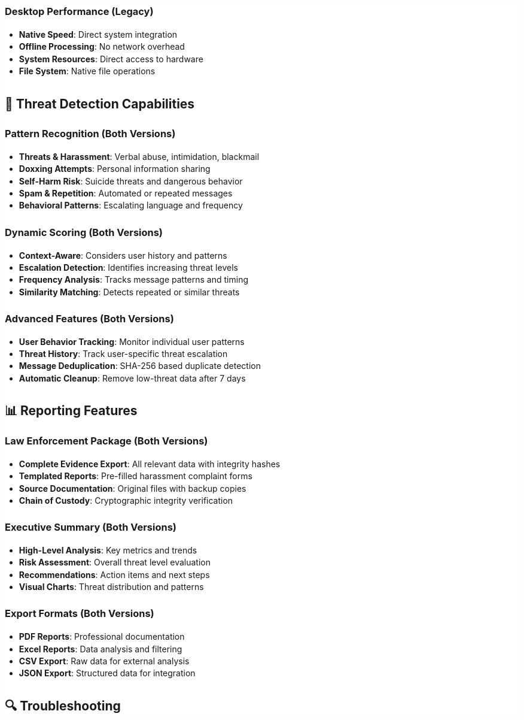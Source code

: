 ### Desktop Performance (Legacy)
- **Native Speed**: Direct system integration
- **Offline Processing**: No network overhead
- **System Resources**: Direct access to hardware
- **File System**: Native file operations

## 🚨 Threat Detection Capabilities

### Pattern Recognition (Both Versions)
- **Threats & Harassment**: Verbal abuse, intimidation, blackmail
- **Doxxing Attempts**: Personal information sharing
- **Self-Harm Risk**: Suicide threats and dangerous behavior
- **Spam & Repetition**: Automated or repeated messages
- **Behavioral Patterns**: Escalating language and frequency

### Dynamic Scoring (Both Versions)
- **Context-Aware**: Considers user history and patterns
- **Escalation Detection**: Identifies increasing threat levels
- **Frequency Analysis**: Tracks message patterns and timing
- **Similarity Matching**: Detects repeated or similar threats

### Advanced Features (Both Versions)
- **User Behavior Tracking**: Monitor individual user patterns
- **Threat History**: Track user-specific threat escalation
- **Message Deduplication**: SHA-256 based duplicate detection
- **Automatic Cleanup**: Remove low-threat data after 7 days

## 📊 Reporting Features

### Law Enforcement Package (Both Versions)
- **Complete Evidence Export**: All relevant data with integrity hashes
- **Templated Reports**: Pre-filled harassment complaint forms
- **Source Documentation**: Original files with backup copies
- **Chain of Custody**: Cryptographic integrity verification

### Executive Summary (Both Versions)
- **High-Level Analysis**: Key metrics and trends
- **Risk Assessment**: Overall threat level evaluation
- **Recommendations**: Action items and next steps
- **Visual Charts**: Threat distribution and patterns

### Export Formats (Both Versions)
- **PDF Reports**: Professional documentation
- **Excel Reports**: Data analysis and filtering
- **CSV Export**: Raw data for external analysis
- **JSON Export**: Structured data for integration

## 🔍 Troubleshooting
